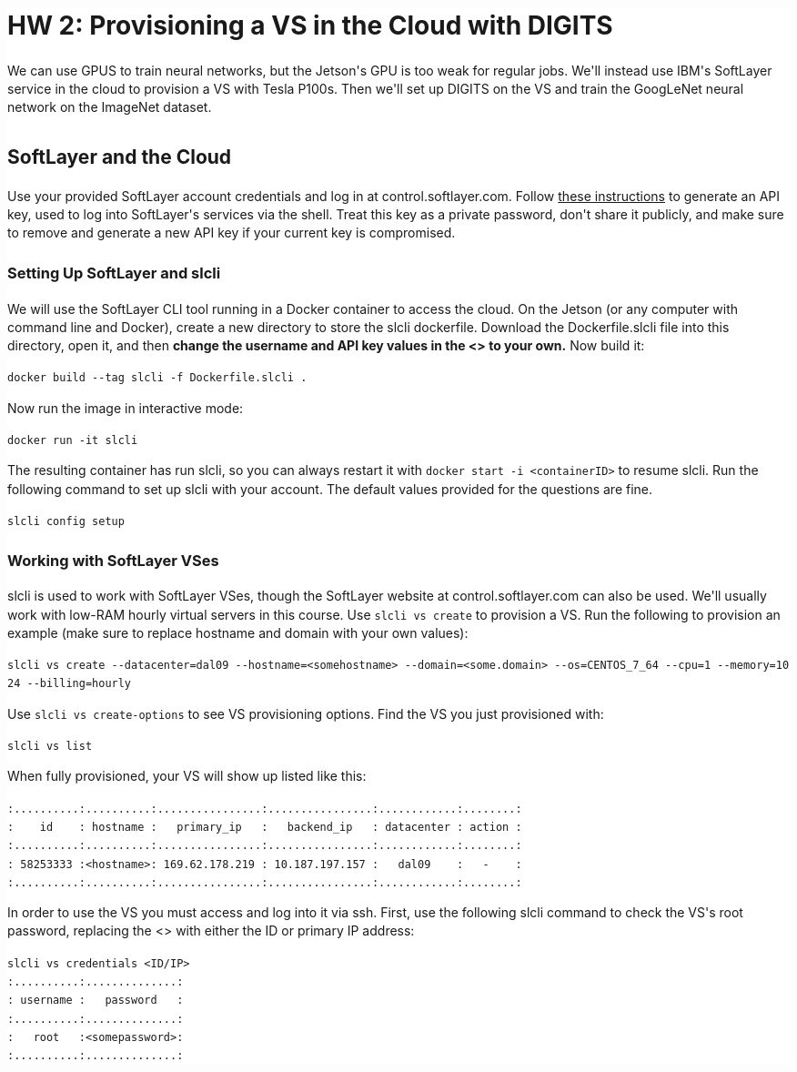 # HW 2: Provisioning a VS in the Cloud with DIGITS
We can use GPUS to train neural networks, but the Jetson's GPU is too weak for regular jobs. We'll instead use IBM's SoftLayer service in the cloud to provision a VS with Tesla P100s. Then we'll set up DIGITS on the VS and train the GoogLeNet neural network on the ImageNet dataset.

## SoftLayer and the Cloud
Use your provided SoftLayer account credentials and log in at control.softlayer.com. Follow [these instructions](http://knowledgelayer.softlayer.com/procedure/generate-api-key) to generate an API key, used to log into SoftLayer's services via the shell. Treat this key as a private password, don't share it publicly, and make sure to remove and generate a new API key if your current key is compromised.

### Setting Up SoftLayer and slcli
We will use the SoftLayer CLI tool running in a Docker container to access the cloud. On the Jetson (or any computer with command line and Docker), create a new directory to store the slcli dockerfile. Download the Dockerfile.slcli file into this directory, open it, and then **change the username and API key values in the <> to your own.** Now build it:
```
docker build --tag slcli -f Dockerfile.slcli .
```
Now run the image in interactive mode:
```
docker run -it slcli
```
The resulting container has run slcli, so you can always restart it with `docker start -i <containerID>` to resume slcli.
Run the following command to set up slcli with your account. The default values provided for the questions are fine.
```
slcli config setup
```

### Working with SoftLayer VSes
slcli is used to work with SoftLayer VSes, though the SoftLayer website at control.softlayer.com can also be used. We'll usually work with low-RAM hourly virtual servers in this course. Use `slcli vs create` to provision a VS. Run the following to provision an example (make sure to replace hostname and domain with your own values):
```
slcli vs create --datacenter=dal09 --hostname=<somehostname> --domain=<some.domain> --os=CENTOS_7_64 --cpu=1 --memory=1024 --billing=hourly
```
Use `slcli vs create-options` to see VS provisioning options. Find the VS you just provisioned with: 
```
slcli vs list
```
When fully provisioned, your VS will show up listed like this:
```
:..........:..........:................:................:............:........:
:    id    : hostname :   primary_ip   :   backend_ip   : datacenter : action :
:..........:..........:................:................:............:........:
: 58253333 :<hostname>: 169.62.178.219 : 10.187.197.157 :   dal09    :   -    :
:..........:..........:................:................:............:........:
```
In order to use the VS you must access and log into it via ssh. First, use the following slcli command to check the VS's root password, replacing the <> with either the ID or primary IP address:
```
slcli vs credentials <ID/IP>
:..........:..............:
: username :   password   :
:..........:..............:
:   root   :<somepassword>:
:..........:..............:
```